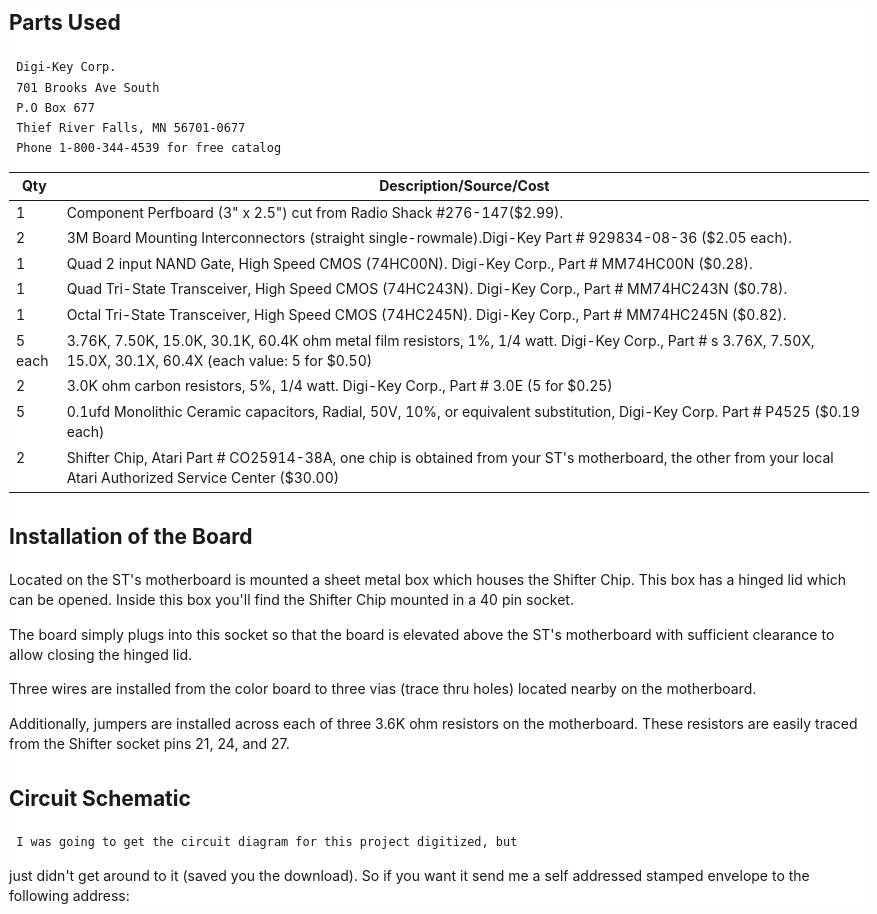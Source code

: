 ## Parts Used

```
 Digi-Key Corp.
 701 Brooks Ave South
 P.O Box 677
 Thief River Falls, MN 56701-0677
 Phone 1-800-344-4539 for free catalog
```

| Qty | Description/Source/Cost |
|---|---|
| 1 | Component Perfboard (3" x 2.5") cut from Radio Shack #276-147($2.99).|
| 2 | 3M Board Mounting Interconnectors (straight single-rowmale).Digi-Key Part # 929834-08-36 ($2.05 each).  |
| 1 | Quad 2 input NAND Gate, High Speed CMOS (74HC00N). Digi-Key Corp., Part # MM74HC00N ($0.28).|
| 1 | Quad Tri-State Transceiver, High Speed CMOS (74HC243N). Digi-Key Corp., Part # MM74HC243N ($0.78).|
| 1 | Octal Tri-State Transceiver, High Speed CMOS (74HC245N).  Digi-Key Corp., Part # MM74HC245N ($0.82).|
| 5 each | 3.76K, 7.50K, 15.0K, 30.1K, 60.4K ohm metal film resistors, 1%, 1/4 watt. Digi-Key Corp., Part # s  3.76X, 7.50X, 15.0X, 30.1X, 60.4X (each value: 5 for $0.50) |
| 2 | 3.0K ohm carbon resistors, 5%, 1/4 watt. Digi-Key Corp., Part # 3.0E (5 for $0.25)|
| 5 | 0.1ufd Monolithic Ceramic capacitors, Radial, 50V, 10%, or equivalent substitution, Digi-Key Corp. Part # P4525 ($0.19 each)|
| 2 | Shifter Chip, Atari Part # CO25914-38A, one chip is obtained from your ST's motherboard, the other from your local Atari Authorized Service Center ($30.00)|



## Installation of the Board

Located on the ST's motherboard is mounted a sheet metal box which houses
 the Shifter Chip. This box has a hinged lid which can be opened. Inside this
 box you'll find the Shifter Chip mounted in a 40 pin socket.

The board simply plugs into this socket so that the board is elevated
 above the ST's motherboard with sufficient clearance to allow closing the
 hinged lid.



Three wires are installed from the color board to three vias (trace thru
 holes) located nearby on the motherboard.

Additionally, jumpers are installed across each of three 3.6K ohm
 resistors on the motherboard. These resistors are easily traced from the
 Shifter socket pins 21, 24, and 27.



## Circuit Schematic

     I was going to get the circuit diagram for this project digitized, but
 just didn't get around to it (saved you the download). So if you want it send
 me a self addressed stamped envelope to the following address:
